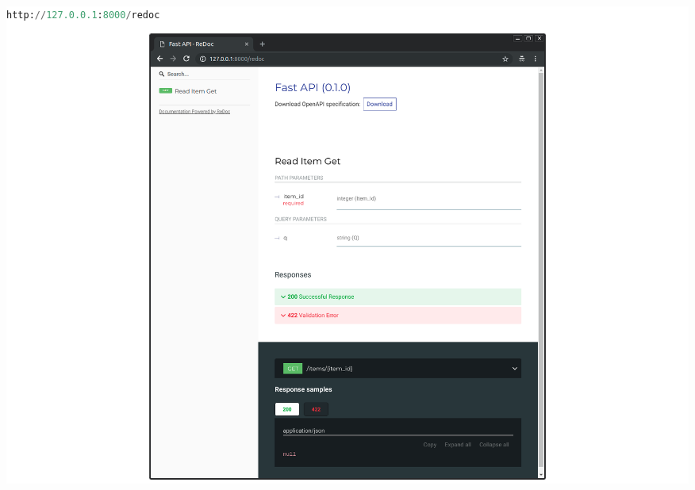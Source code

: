 ```python
http://127.0.0.1:8000/redoc
```

<center><img src="../image/fastapi3.png" width=500px></center>
